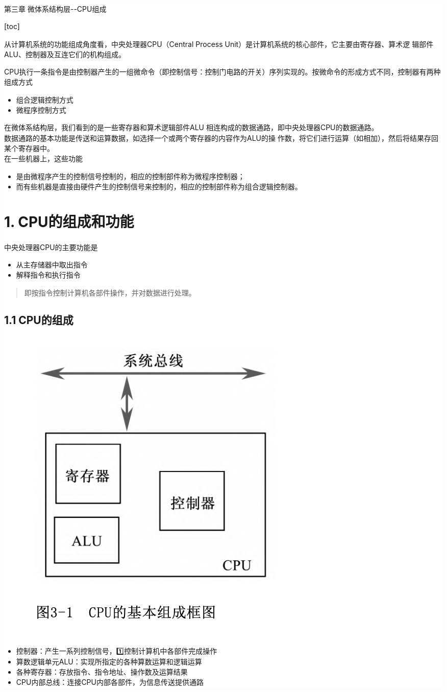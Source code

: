 

第三章 微体系结构层--CPU组成

[toc]

从计算机系统的功能组成角度看，中央处理器CPU（Central Process Unit）是计算机系统的核心部件，它主要由寄存器、算术逻 辑部件ALU、控制器及互连它们的机构组成。

CPU执行一条指令是由控制器产生的一组微命令（即控制信号：控制门电路的开关）序列实现的。按微命令的形成方式不同，控制器有两种组成方式
- 组合逻辑控制方式
- 微程序控制方式


在微体系结构层，我们看到的是一些寄存器和算术逻辑部件ALU 相连构成的数据通路，即中央处理器CPU的数据通路。  
数据通路的基本功能是传送和运算数据，如选择一个或两个寄存器的内容作为ALU的操 作数，将它们进行运算（如相加），然后将结果存回某个寄存器中。  
在一些机器上，这些功能
- 是由微程序产生的控制信号控制的，相应的控制部件称为微程序控制器；
- 而有些机器是直接由硬件产生的控制信号来控制的，相应的控制部件称为组合逻辑控制器。

# 1. CPU的组成和功能

中央处理器CPU的主要功能是
- 从主存储器中取出指令
- 解释指令和执行指令
> 即按指令控制计算机各部件操作，并对数据进行处理。




## 1.1 CPU的组成


![](assets/cpucom.png)
- 控制器：产生一系列控制信号，1️⃣控制计算机中各部件完成操作
- 算数逻辑单元ALU：实现所指定的各种算数运算和逻辑运算
- 各种寄存器：存放指令、指令地址、操作数及运算结果
- CPU内部总线：连接CPU内部各部件，为信息传送提供通路
